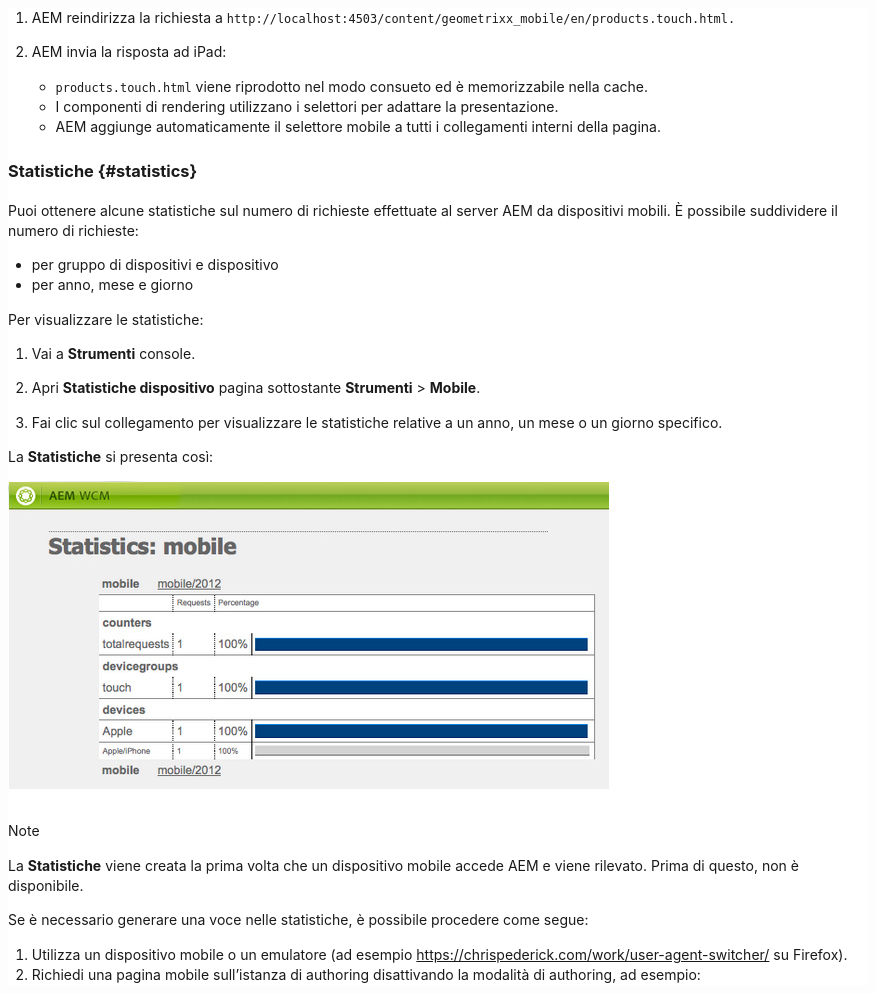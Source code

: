 1. AEM reindirizza la richiesta a `http://localhost:4503/content/geometrixx_mobile/en/products.touch.html.`
1. AEM invia la risposta ad iPad:

   * `products.touch.html` viene riprodotto nel modo consueto ed è memorizzabile nella cache.
   * I componenti di rendering utilizzano i selettori per adattare la presentazione.
   * AEM aggiunge automaticamente il selettore mobile a tutti i collegamenti interni della pagina.

### Statistiche {#statistics}

Puoi ottenere alcune statistiche sul numero di richieste effettuate al server AEM da dispositivi mobili. È possibile suddividere il numero di richieste:

* per gruppo di dispositivi e dispositivo
* per anno, mese e giorno

Per visualizzare le statistiche:

1. Vai a **Strumenti** console.
1. Apri **Statistiche dispositivo** pagina sottostante **Strumenti** > **Mobile**.

1. Fai clic sul collegamento per visualizzare le statistiche relative a un anno, un mese o un giorno specifico.

La **Statistiche** si presenta così:

![screen_shot_2012-02-01at24353pm](assets/screen_shot_2012-02-01at24353pm.png)

>[!NOTE]
>
>La **Statistiche** viene creata la prima volta che un dispositivo mobile accede AEM e viene rilevato. Prima di questo, non è disponibile.

Se è necessario generare una voce nelle statistiche, è possibile procedere come segue:

1. Utilizza un dispositivo mobile o un emulatore (ad esempio https://chrispederick.com/work/user-agent-switcher/ su Firefox).
1. Richiedi una pagina mobile sull’istanza di authoring disattivando la modalità di authoring, ad esempio:
